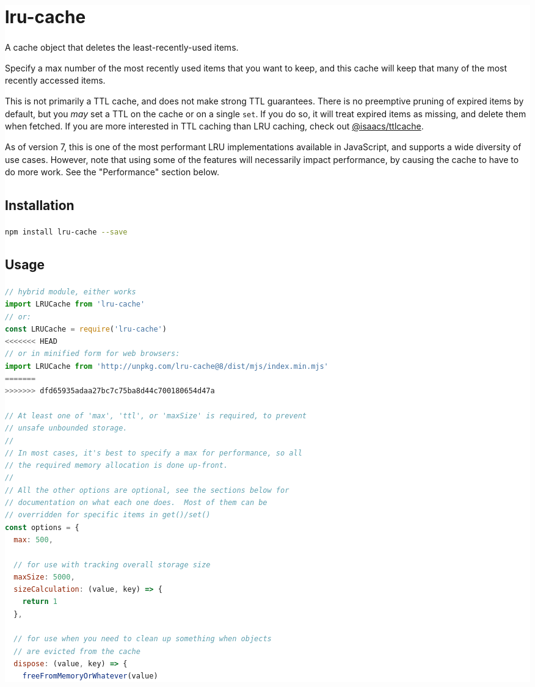 # lru-cache

A cache object that deletes the least-recently-used items.

Specify a max number of the most recently used items that you
want to keep, and this cache will keep that many of the most
recently accessed items.

This is not primarily a TTL cache, and does not make strong TTL
guarantees. There is no preemptive pruning of expired items by
default, but you _may_ set a TTL on the cache or on a single
`set`. If you do so, it will treat expired items as missing, and
delete them when fetched. If you are more interested in TTL
caching than LRU caching, check out
[@isaacs/ttlcache](http://npm.im/@isaacs/ttlcache).

As of version 7, this is one of the most performant LRU
implementations available in JavaScript, and supports a wide
diversity of use cases. However, note that using some of the
features will necessarily impact performance, by causing the
cache to have to do more work. See the "Performance" section
below.

## Installation

```bash
npm install lru-cache --save
```

## Usage

```js
// hybrid module, either works
import LRUCache from 'lru-cache'
// or:
const LRUCache = require('lru-cache')
<<<<<<< HEAD
// or in minified form for web browsers:
import LRUCache from 'http://unpkg.com/lru-cache@8/dist/mjs/index.min.mjs'
=======
>>>>>>> dfd65935adaa27bc7c75ba8d44c700180654d47a

// At least one of 'max', 'ttl', or 'maxSize' is required, to prevent
// unsafe unbounded storage.
//
// In most cases, it's best to specify a max for performance, so all
// the required memory allocation is done up-front.
//
// All the other options are optional, see the sections below for
// documentation on what each one does.  Most of them can be
// overridden for specific items in get()/set()
const options = {
  max: 500,

  // for use with tracking overall storage size
  maxSize: 5000,
  sizeCalculation: (value, key) => {
    return 1
  },

  // for use when you need to clean up something when objects
  // are evicted from the cache
  dispose: (value, key) => {
    freeFromMemoryOrWhatever(value)
```
